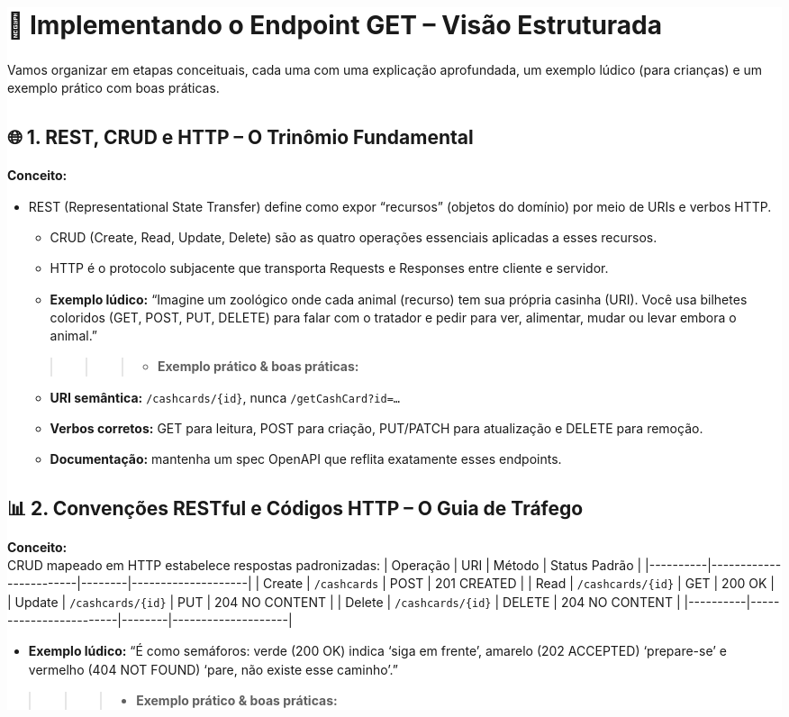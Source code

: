 # 🚀 Implementando o Endpoint GET – Visão Estruturada

Vamos organizar em etapas conceituais, cada uma com uma explicação aprofundada, um exemplo lúdico (para crianças) e um exemplo prático com boas práticas.


## 🌐 1. REST, CRUD e HTTP – O Trinômio Fundamenta­l  

**Conceito:**  
- REST (Representational State Transfer) define como expor “recursos” (objetos do domínio) por meio de URIs e verbos HTTP.  

  - CRUD (Create, Read, Update, Delete) são as quatro operações essenciais aplicadas a esses recursos.  

  - HTTP é o protocolo subjacente que transporta Requests e Responses entre cliente e servidor.  


  - **Exemplo lúdico:** “Imagine um zoológico onde cada animal (recurso) tem sua própria casinha (URI). Você usa bilhetes coloridos (GET, POST, PUT, DELETE) para falar com o tratador e pedir para ver, alimentar, mudar ou levar embora o animal.”  


  >>> - **Exemplo prático & boas práticas:**  

    - **URI semântica:** `/cashcards/{id}`, nunca `/getCashCard?id=…`  

    - **Verbos corretos:** GET para leitura, POST para criação, PUT/PATCH para atualização e DELETE para remoção.  

    - **Documentação:** mantenha um spec OpenAPI que reflita exatamente esses endpoints.

  >>>


## 📊 2. Convenções RESTful e Códigos HTTP – O Guia de Tráfego  

**Conceito:**  
CRUD mapeado em HTTP estabelece respostas padronizadas:
| Operação | URI                    | Método | Status Padrão      |
|----------|------------------------|--------|--------------------|
| Create   | `/cashcards`           | POST   | 201 CREATED        |
| Read     | `/cashcards/{id}`      | GET    | 200 OK             |
| Update   | `/cashcards/{id}`      | PUT    | 204 NO CONTENT     |
| Delete   | `/cashcards/{id}`      | DELETE | 204 NO CONTENT     |
|----------|------------------------|--------|--------------------|


  -  **Exemplo lúdico:** “É como semáforos: verde (200 OK) indica ‘siga em frente’, amarelo (202 ACCEPTED) ‘prepare-se’ e vermelho (404 NOT FOUND) ‘pare, não existe esse caminho’.”  


  >>> - **Exemplo prático & boas práticas:**  
  